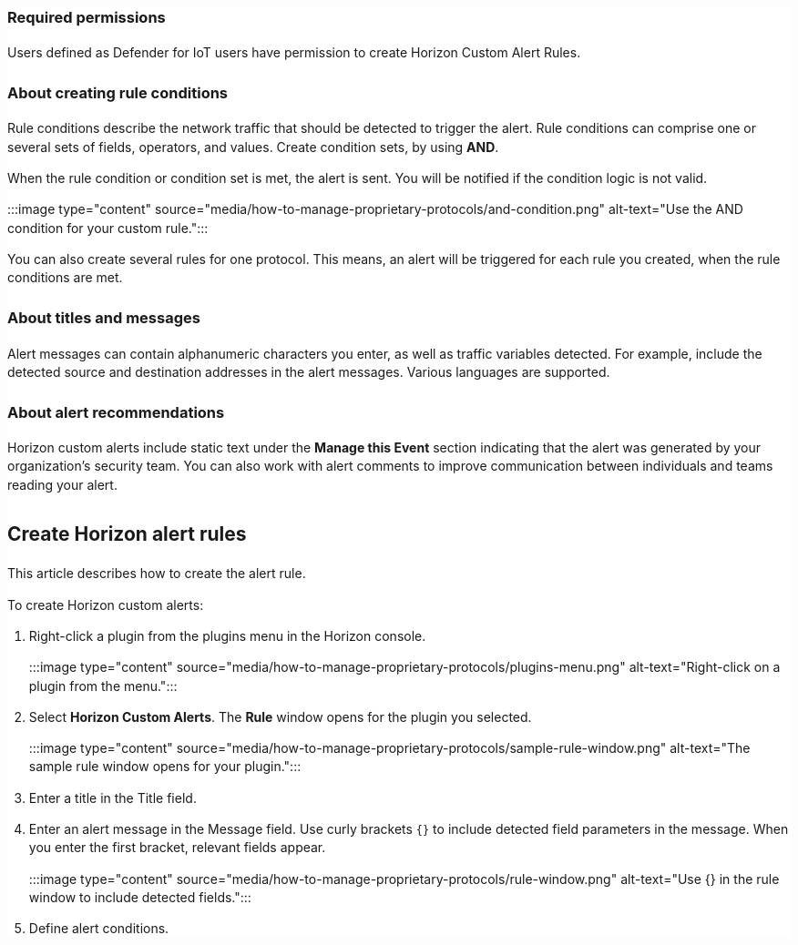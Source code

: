 ### Required permissions

Users defined as Defender for IoT users have permission to create Horizon Custom Alert Rules.

### About creating rule conditions

Rule conditions describe the network traffic that should be detected to trigger the alert. Rule conditions can comprise one or several sets of fields, operators, and values. Create condition sets, by using **AND**.

When the rule condition or condition set is met, the alert is sent. You will be notified if the condition logic is not valid.

  :::image type="content" source="media/how-to-manage-proprietary-protocols/and-condition.png" alt-text="Use the AND condition for your custom rule.":::

You can also create several rules for one protocol. This means, an alert will be triggered for each rule you created, when the rule conditions are met.

### About titles and messages

Alert messages can contain alphanumeric characters you enter, as well as traffic variables detected. For example, include the detected source and destination addresses in the alert messages. Various languages are supported.

### About alert recommendations 

Horizon custom alerts include static text under the **Manage this Event** section indicating that the alert was generated by your organization’s security team. You can also work with alert comments to improve communication between individuals and teams reading your alert. 

## Create Horizon alert rules

This article describes how to create the alert rule.

To create Horizon custom alerts:

1. Right-click a plugin from the plugins menu in the Horizon console.

    :::image type="content" source="media/how-to-manage-proprietary-protocols/plugins-menu.png" alt-text="Right-click on a plugin from the menu.":::

2. Select **Horizon Custom Alerts**. The **Rule** window opens for the plugin you selected.

    :::image type="content" source="media/how-to-manage-proprietary-protocols/sample-rule-window.png" alt-text="The sample rule window opens for your plugin.":::

3. Enter a title in the Title field.

4. Enter an alert message in the Message field. Use curly brackets `{}` to include detected field parameters in the message. When you enter the first bracket, relevant fields appear.

    :::image type="content" source="media/how-to-manage-proprietary-protocols/rule-window.png" alt-text="Use {} in the rule window to include detected fields.":::

5. Define alert conditions.
